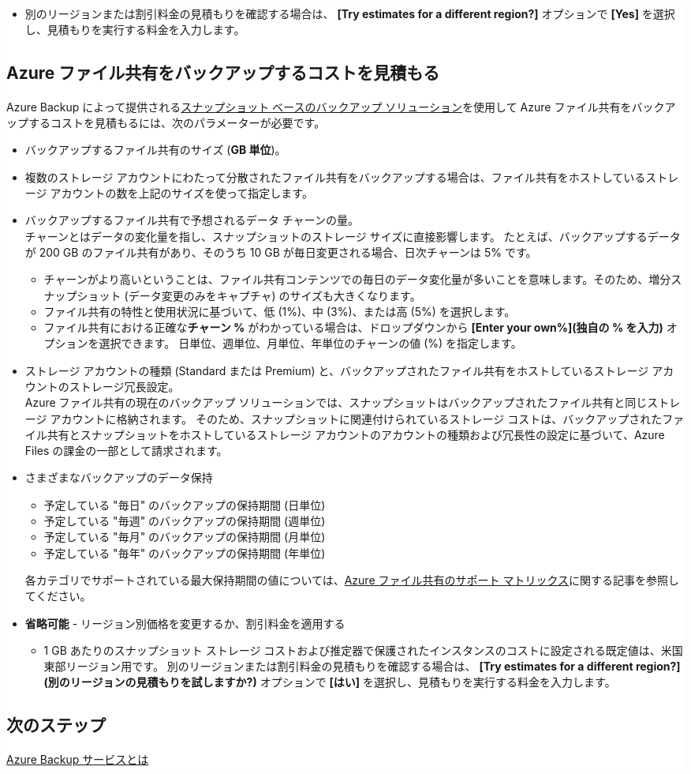  - 別のリージョンまたは割引料金の見積もりを確認する場合は、 **[Try estimates for a different region?]** オプションで **[Yes]** を選択し、見積もりを実行する料金を入力します。
  
## <a name="estimate-costs-for-backing-up-azure-file-shares"></a>Azure ファイル共有をバックアップするコストを見積もる

Azure Backup によって提供される[スナップショット ベースのバックアップ ソリューション](azure-file-share-backup-overview.md)を使用して Azure ファイル共有をバックアップするコストを見積もるには、次のパラメーターが必要です。

- バックアップするファイル共有のサイズ (**GB 単位**)。

- 複数のストレージ アカウントにわたって分散されたファイル共有をバックアップする場合は、ファイル共有をホストしているストレージ アカウントの数を上記のサイズを使って指定します。

- バックアップするファイル共有で予想されるデータ チャーンの量。 <br>チャーンとはデータの変化量を指し、スナップショットのストレージ サイズに直接影響します。 たとえば、バックアップするデータが 200 GB のファイル共有があり、そのうち 10 GB が毎日変更される場合、日次チャーンは 5% です。
  - チャーンがより高いということは、ファイル共有コンテンツでの毎日のデータ変化量が多いことを意味します。そのため、増分スナップショット (データ変更のみをキャプチャ) のサイズも大きくなります。
  - ファイル共有の特性と使用状況に基づいて、低 (1%)、中 (3%)、または高 (5%) を選択します。
  - ファイル共有における正確な**チャーン %** がわかっている場合は、ドロップダウンから **[Enter your own%]\(独自の % を入力\)** オプションを選択できます。 日単位、週単位、月単位、年単位のチャーンの値 (%) を指定します。

- ストレージ アカウントの種類 (Standard または Premium) と、バックアップされたファイル共有をホストしているストレージ アカウントのストレージ冗長設定。 <br>Azure ファイル共有の現在のバックアップ ソリューションでは、スナップショットはバックアップされたファイル共有と同じストレージ アカウントに格納されます。 そのため、スナップショットに関連付けられているストレージ コストは、バックアップされたファイル共有とスナップショットをホストしているストレージ アカウントのアカウントの種類および冗長性の設定に基づいて、Azure Files の課金の一部として請求されます。

- さまざまなバックアップのデータ保持
  - 予定している "毎日" のバックアップの保持期間 (日単位)
  - 予定している "毎週" のバックアップの保持期間 (週単位)
  - 予定している "毎月" のバックアップの保持期間 (月単位)
  - 予定している "毎年" のバックアップの保持期間 (年単位)

  各カテゴリでサポートされている最大保持期間の値については、[Azure ファイル共有のサポート マトリックス](azure-file-share-support-matrix.md#retention-limits)に関する記事を参照してください。

- **省略可能** - リージョン別価格を変更するか、割引料金を適用する
  - 1 GB あたりのスナップショット ストレージ コストおよび推定器で保護されたインスタンスのコストに設定される既定値は、米国東部リージョン用です。 別のリージョンまたは割引料金の見積もりを確認する場合は、 **[Try estimates for a different region?]\(別のリージョンの見積もりを試しますか?\)** オプションで **[はい]** を選択し、見積もりを実行する料金を入力します。

## <a name="next-steps"></a>次のステップ

[Azure Backup サービスとは](backup-overview.md)
